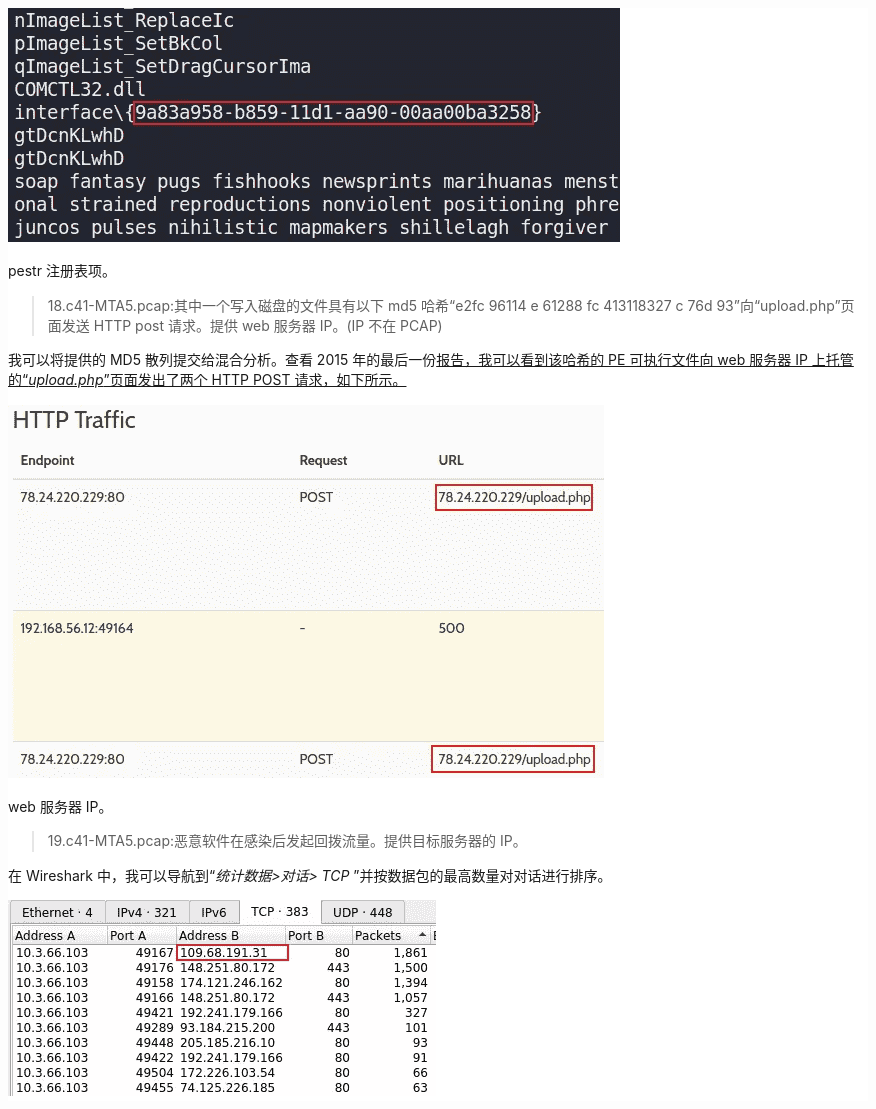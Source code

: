 ![](img/58936bbac51a2e5064854de28baa62c6.png)

pestr 注册表项。

> 18.c41-MTA5.pcap:其中一个写入磁盘的文件具有以下 md5 哈希“e2fc 96114 e 61288 fc 413118327 c 76d 93”向“upload.php”页面发送 HTTP post 请求。提供 web 服务器 IP。(IP 不在 PCAP)

我可以将提供的 MD5 散列提交给混合分析。查看 2015 年的最后一份[报告，我可以看到该哈希的 PE 可执行文件向 web 服务器 IP 上托管的“*upload.php*”页面发出了两个 HTTP POST 请求，如下所示。](https://www.hybrid-analysis.com/sample/f195bc9c26e0819663a907f855f6cff1125812993b89ba9d7bc48272181e2c73/5640065b0e316dc229e2be8b)

![](img/0406fca9b6fa452ddb1ef859323b4c81.png)

web 服务器 IP。

> 19.c41-MTA5.pcap:恶意软件在感染后发起回拨流量。提供目标服务器的 IP。

在 Wireshark 中，我可以导航到“*统计数据>对话> TCP* ”并按数据包的最高数量对对话进行排序。

![](img/38da28c45b7c2aced3578ee376db797c.png)
